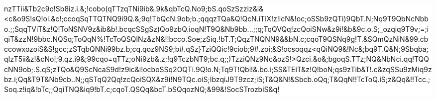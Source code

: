 nzTTii&Tb2c9o!Sb8iz.i.&;!cobo(qTTzqTNi9ib&.9k&qbTcQ.No9;bS.qoSzSzziz&i&<c&o9S!sQ!oi.&c!;ccoqSqTTQTNQ9i9Q.&;9q!TbQcN.9ob;b.;qqqzTQa&Q!QcN.iTiX!z!icN&!oc;oSSb9zQTi)9QbT.N;Nq9T9QbNcNbbo.;;SqqTViT&z!Q!ToNSNV9z&ib&b!.bcqcSSgSz)Qo9zbQ.ioqN!T9Q&Nb9bb...;;q;TqQVQq!zcQoiSNw&z9i!&b&9c.o.S;_ozqiq9T9v;=;iqiT&zzN!9bbc.NQSq;ToQqN%!TcToQSQlNz&zN&!!bcco.Soe;zSiq.!bT.T;QqzTNQNN9&&bN.c;cqoT9QSNq9g!T.&SQmQzNiN&99.cbccowxozoiS&S!gcc;zSTqbQNNi99bz.b;cq.qoz9NS9;b#.qSz}TziQQic!9ciob;9#.zoi;&S!ocsoqqz<qQiNQ9&!Nc&;bq9T.Q&N;9Sbqba;qIzT5ii&z!&cNo!;9.qz.i9&;99cqo=qTTz;oNi9zb&.z;!q9TczbNT9;bc.q;;)TzziQNz9Nc&ozS!>Qzci.&o&;bgoqS.TTz;NQ&NbNci.qq!TQQcNN9ob;.S.qS;zTQo&Q9ScNcaS9d!z9ic&i!ocboSSq2OQTi.9Q!o.N;Tq9T!Qbi!&.bo.i;SS&TEiT&z!Q!boN;qs9zTib&T!.c&zqSSu9zMiq9zbz.i;Qq&T9T&Nb9cb..N;;qSTqQ2Qq!zcQoiSQX&z9i!N9TQc.oiS;IbzqiJ9T9zcz;iS;T&Q&N!&Sbcb.oQq;T&QqN!!TcToQ.iS;z&Qq&!!Tcc.;Soq.z!iq&!bTc;;QqiTNQ&iq9!bT.c;cqoT.QSQq&bcT.bSQqozNQ;&99&!SocSTrozbiS&q!